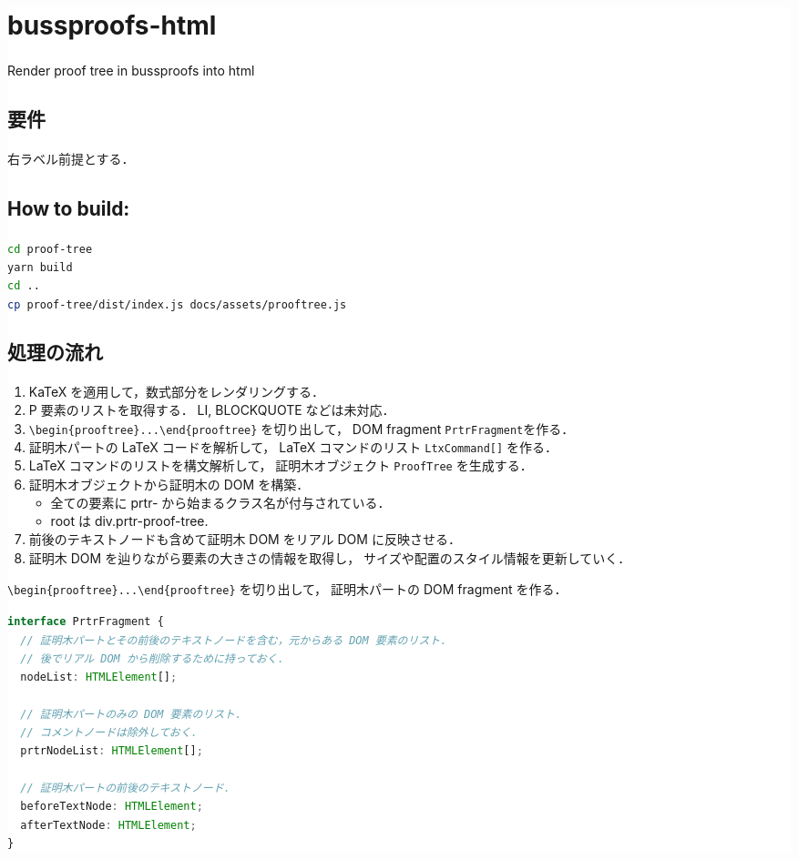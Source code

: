 # bussproofs-html

Render proof tree in bussproofs into html

## 要件

右ラベル前提とする．

## How to build:

```bash
cd proof-tree
yarn build
cd ..
cp proof-tree/dist/index.js docs/assets/prooftree.js
```

## 処理の流れ

1. KaTeX を適用して，数式部分をレンダリングする．
2. P 要素のリストを取得する．
   LI, BLOCKQUOTE などは未対応．
3. `\begin{prooftree}...\end{prooftree}` を切り出して，
   DOM fragment `PrtrFragment`を作る．
4. 証明木パートの LaTeX コードを解析して，
   LaTeX コマンドのリスト `LtxCommand[]` を作る．
5. LaTeX コマンドのリストを構文解析して，
   証明木オブジェクト `ProofTree` を生成する．
6. 証明木オブジェクトから証明木の DOM を構築．
   - 全ての要素に prtr- から始まるクラス名が付与されている．
   - root は div.prtr-proof-tree.
7. 前後のテキストノードも含めて証明木 DOM をリアル DOM に反映させる．
8. 証明木 DOM を辿りながら要素の大きさの情報を取得し，
   サイズや配置のスタイル情報を更新していく．

`\begin{prooftree}...\end{prooftree}` を切り出して，
証明木パートの DOM fragment を作る．

```ts
interface PrtrFragment {
  // 証明木パートとその前後のテキストノードを含む，元からある DOM 要素のリスト．
  // 後でリアル DOM から削除するために持っておく．
  nodeList: HTMLElement[];

  // 証明木パートのみの DOM 要素のリスト．
  // コメントノードは除外しておく．
  prtrNodeList: HTMLElement[];

  // 証明木パートの前後のテキストノード．
  beforeTextNode: HTMLElement;
  afterTextNode: HTMLElement;
}
```
